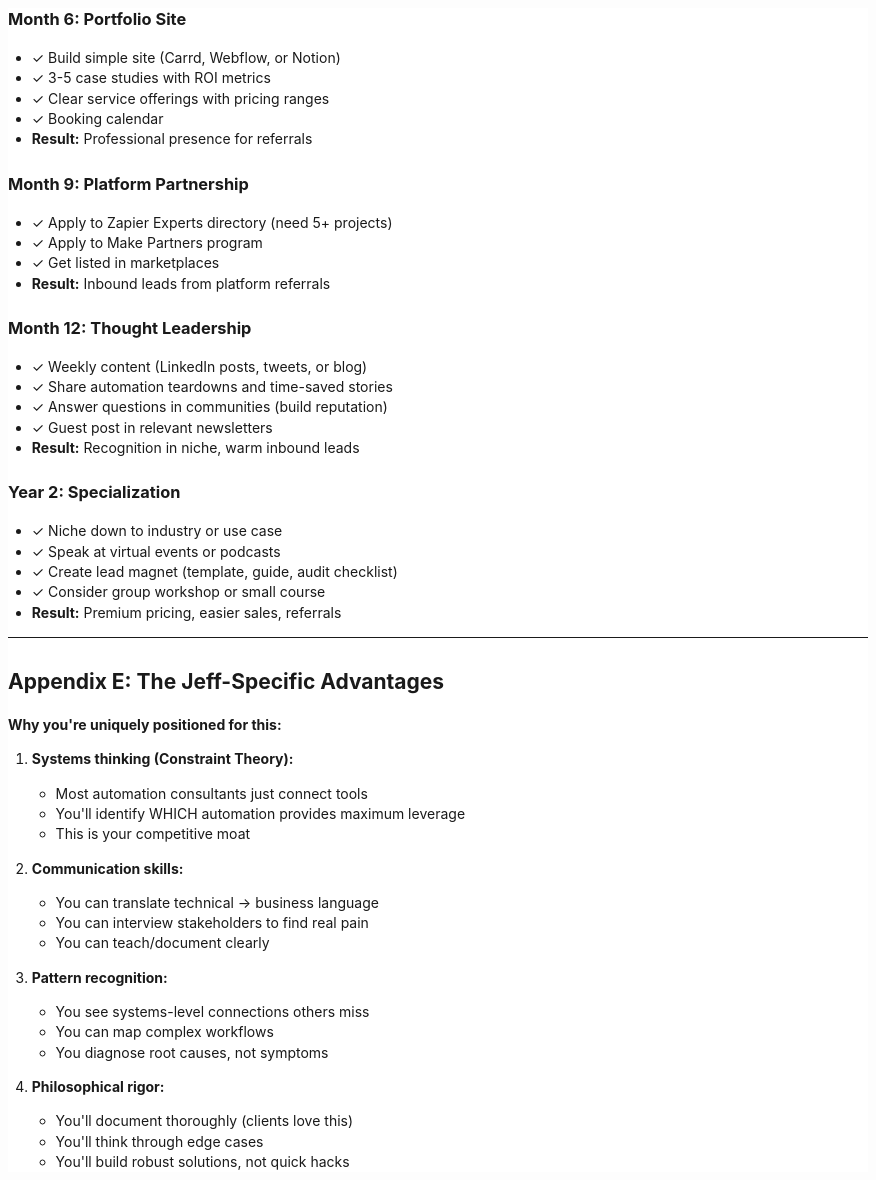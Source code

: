 ### **Month 6: Portfolio Site**
- ✓ Build simple site (Carrd, Webflow, or Notion)
- ✓ 3-5 case studies with ROI metrics
- ✓ Clear service offerings with pricing ranges
- ✓ Booking calendar
- **Result:** Professional presence for referrals

### **Month 9: Platform Partnership**
- ✓ Apply to Zapier Experts directory (need 5+ projects)
- ✓ Apply to Make Partners program
- ✓ Get listed in marketplaces
- **Result:** Inbound leads from platform referrals

### **Month 12: Thought Leadership**
- ✓ Weekly content (LinkedIn posts, tweets, or blog)
- ✓ Share automation teardowns and time-saved stories
- ✓ Answer questions in communities (build reputation)
- ✓ Guest post in relevant newsletters
- **Result:** Recognition in niche, warm inbound leads

### **Year 2: Specialization**
- ✓ Niche down to industry or use case
- ✓ Speak at virtual events or podcasts
- ✓ Create lead magnet (template, guide, audit checklist)
- ✓ Consider group workshop or small course
- **Result:** Premium pricing, easier sales, referrals

---

## Appendix E: The Jeff-Specific Advantages

**Why you're uniquely positioned for this:**

1. **Systems thinking (Constraint Theory):**
   - Most automation consultants just connect tools
   - You'll identify WHICH automation provides maximum leverage
   - This is your competitive moat

2. **Communication skills:**
   - You can translate technical → business language
   - You can interview stakeholders to find real pain
   - You can teach/document clearly

3. **Pattern recognition:**
   - You see systems-level connections others miss
   - You can map complex workflows
   - You diagnose root causes, not symptoms

4. **Philosophical rigor:**
   - You'll document thoroughly (clients love this)
   - You'll think through edge cases
   - You'll build robust solutions, not quick hacks
